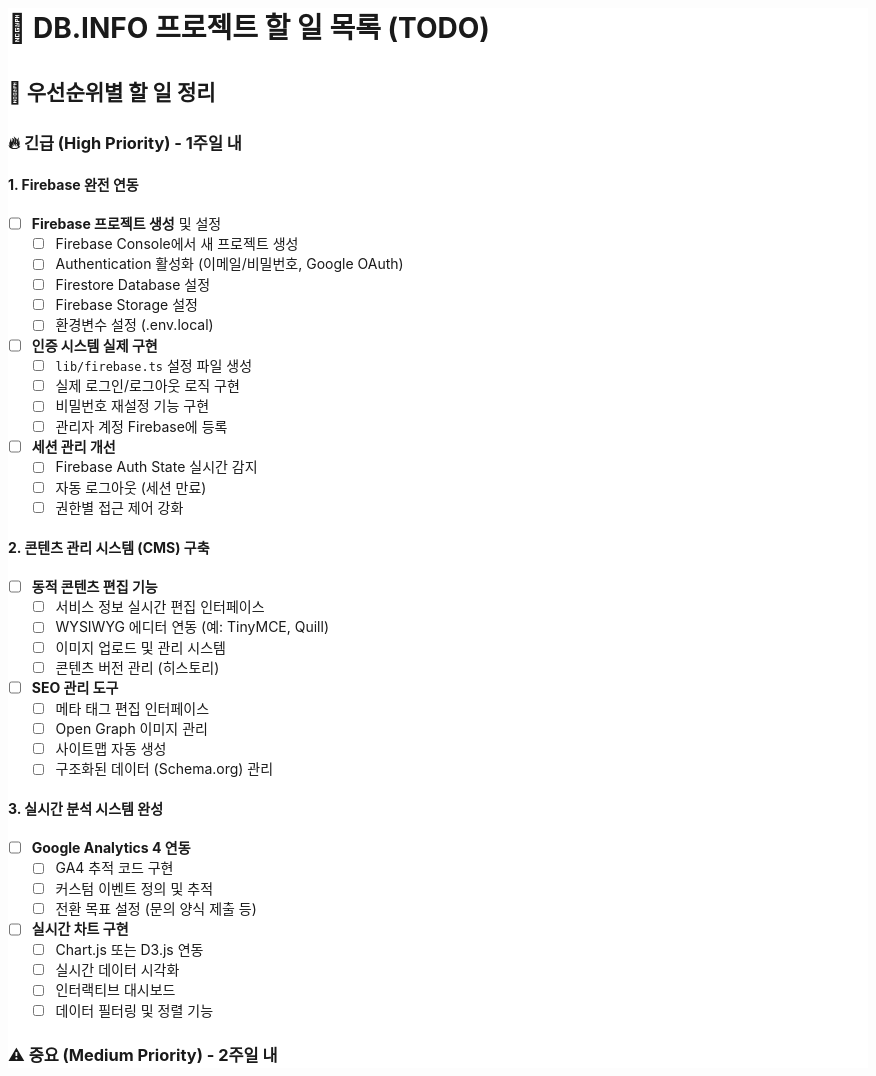 # 📝 DB.INFO 프로젝트 할 일 목록 (TODO)

## 🎯 우선순위별 할 일 정리

### 🔥 긴급 (High Priority) - 1주일 내

#### 1. Firebase 완전 연동
- [ ] **Firebase 프로젝트 생성** 및 설정
  - [ ] Firebase Console에서 새 프로젝트 생성
  - [ ] Authentication 활성화 (이메일/비밀번호, Google OAuth)
  - [ ] Firestore Database 설정
  - [ ] Firebase Storage 설정
  - [ ] 환경변수 설정 (.env.local)

- [ ] **인증 시스템 실제 구현**
  - [ ] `lib/firebase.ts` 설정 파일 생성
  - [ ] 실제 로그인/로그아웃 로직 구현
  - [ ] 비밀번호 재설정 기능 구현
  - [ ] 관리자 계정 Firebase에 등록

- [ ] **세션 관리 개선**
  - [ ] Firebase Auth State 실시간 감지
  - [ ] 자동 로그아웃 (세션 만료)
  - [ ] 권한별 접근 제어 강화

#### 2. 콘텐츠 관리 시스템 (CMS) 구축
- [ ] **동적 콘텐츠 편집 기능**
  - [ ] 서비스 정보 실시간 편집 인터페이스
  - [ ] WYSIWYG 에디터 연동 (예: TinyMCE, Quill)
  - [ ] 이미지 업로드 및 관리 시스템
  - [ ] 콘텐츠 버전 관리 (히스토리)

- [ ] **SEO 관리 도구**
  - [ ] 메타 태그 편집 인터페이스
  - [ ] Open Graph 이미지 관리
  - [ ] 사이트맵 자동 생성
  - [ ] 구조화된 데이터 (Schema.org) 관리

#### 3. 실시간 분석 시스템 완성
- [ ] **Google Analytics 4 연동**
  - [ ] GA4 추적 코드 구현
  - [ ] 커스텀 이벤트 정의 및 추적
  - [ ] 전환 목표 설정 (문의 양식 제출 등)

- [ ] **실시간 차트 구현**
  - [ ] Chart.js 또는 D3.js 연동
  - [ ] 실시간 데이터 시각화
  - [ ] 인터랙티브 대시보드
  - [ ] 데이터 필터링 및 정렬 기능

### ⚠️ 중요 (Medium Priority) - 2주일 내
